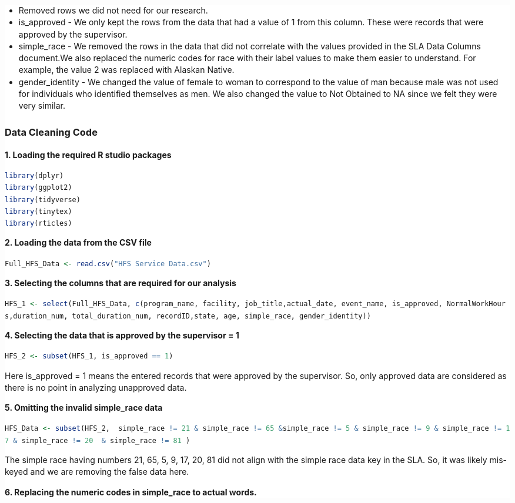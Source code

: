 -   Removed rows we did not need for our research.
-   is\_approved - We only kept the rows from the data that had a value of 1 from this column. These were records that were approved by the supervisor.
-   simple\_race - We removed the rows in the data that did not correlate with the values provided in the SLA Data Columns
    document.We also replaced the numeric codes for race with their label values to make them easier to understand. For example, the value 2 was replaced with Alaskan Native.
-   gender\_identity - We changed the value of female to woman to correspond to the value of man because male was not used for individuals who identified themselves as men. We also changed the value to Not Obtained to NA since we felt they were very similar.


### Data Cleaning Code

**1. Loading the required R studio packages**

``` r
library(dplyr)
library(ggplot2)
library(tidyverse)
library(tinytex)
library(rticles)
```

**2. Loading the data from the CSV file**

``` r
Full_HFS_Data <- read.csv("HFS Service Data.csv")
```

**3. Selecting the columns that are required for our analysis**

``` r
HFS_1 <- select(Full_HFS_Data, c(program_name, facility, job_title,actual_date, event_name, is_approved, NormalWorkHours,duration_num, total_duration_num, recordID,state, age, simple_race, gender_identity))
```

**4. Selecting the data that is approved by the supervisor = 1**

``` r
HFS_2 <- subset(HFS_1, is_approved == 1) 
```

Here is\_approved = 1 means the entered records that were approved by the supervisor. So, only approved data are
considered as there is no point in analyzing unapproved data.

**5. Omitting the invalid simple\_race data**

``` r
HFS_Data <- subset(HFS_2,  simple_race != 21 & simple_race != 65 &simple_race != 5 & simple_race != 9 & simple_race != 17 & simple_race != 20  & simple_race != 81 )
```

The simple race having numbers 21, 65, 5, 9, 17, 20, 81 did not align with the simple race data key in the SLA. So, it was likely mis-keyed and we are removing the false data here.

**6. Replacing the numeric codes in simple\_race to actual words.**
